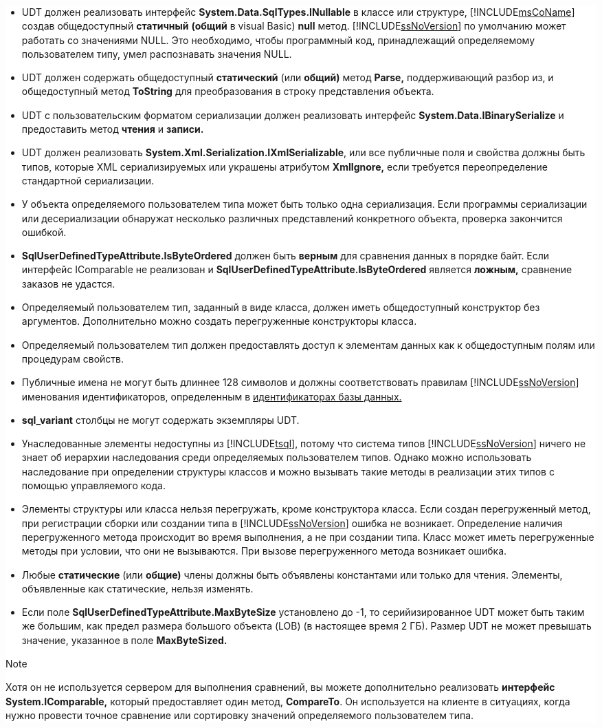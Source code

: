 -   UDT должен реализовать интерфейс **System.Data.SqlTypes.INullable** в классе или структуре, [!INCLUDE[msCoName](../../includes/msconame-md.md)] создав общедоступный **статичный** **(общий** в visual Basic) **null** метод. [!INCLUDE[ssNoVersion](../../includes/ssnoversion-md.md)] по умолчанию может работать со значениями NULL. Это необходимо, чтобы программный код, принадлежащий определяемому пользователем типу, умел распознавать значения NULL.  
  
-   UDT должен содержать общедоступный **статический** (или **общий)** метод **Parse,** поддерживающий разбор из, и общедоступный метод **ToString** для преобразования в строку представления объекта.  
  
-   UDT с пользовательским форматом сериализации должен реализовать интерфейс **System.Data.IBinarySerialize** и предоставить метод **чтения** и **записи.**  
  
-   UDT должен реализовать **System.Xml.Serialization.IXmlSerializable**, или все публичные поля и свойства должны быть типов, которые XML сериализируемых или украшены атрибутом **XmlIgnore,** если требуется переопределение стандартной сериализации.  
  
-   У объекта определяемого пользователем типа может быть только одна сериализация. Если программы сериализации или десериализации обнаружат несколько различных представлений конкретного объекта, проверка закончится ошибкой.  
  
-   **SqlUserDefinedTypeAttribute.IsByteOrdered** должен быть **верным** для сравнения данных в порядке байт. Если интерфейс IComparable не реализован и **SqlUserDefinedTypeAttribute.IsByteOrdered** является **ложным,** сравнение заказов не удастся.  
  
-   Определяемый пользователем тип, заданный в виде класса, должен иметь общедоступный конструктор без аргументов. Дополнительно можно создать перегруженные конструкторы класса.  
  
-   Определяемый пользователем тип должен предоставлять доступ к элементам данных как к общедоступным полям или процедурам свойств.  
  
-   Публичные имена не могут быть длиннее 128 символов и должны соответствовать правилам [!INCLUDE[ssNoVersion](../../includes/ssnoversion-md.md)] именования идентификаторов, определенным в [идентификаторах базы данных.](../../relational-databases/databases/database-identifiers.md)  
  
-   **sql_variant** столбцы не могут содержать экземпляры UDT.  
  
-   Унаследованные элементы недоступны из [!INCLUDE[tsql](../../includes/tsql-md.md)], потому что система типов [!INCLUDE[ssNoVersion](../../includes/ssnoversion-md.md)] ничего не знает об иерархии наследования среди определяемых пользователем типов. Однако можно использовать наследование при определении структуры классов и можно вызывать такие методы в реализации этих типов с помощью управляемого кода.  
  
-   Элементы структуры или класса нельзя перегружать, кроме конструктора класса. Если создан перегруженный метод, при регистрации сборки или создании типа в [!INCLUDE[ssNoVersion](../../includes/ssnoversion-md.md)] ошибка не возникает. Определение наличия перегруженного метода происходит во время выполнения, а не при создании типа. Класс может иметь перегруженные методы при условии, что они не вызываются. При вызове перегруженного метода возникает ошибка.  
  
-   Любые **статические** (или **общие)** члены должны быть объявлены константами или только для чтения. Элементы, объявленные как статические, нельзя изменять.  
  
-   Если поле **SqlUserDefinedTypeAttribute.MaxByteSize** установлено до -1, то серийизированное UDT может быть таким же большим, как предел размера большого объекта (LOB) (в настоящее время 2 ГБ). Размер UDT не может превышать значение, указанное в поле **MaxByteSized.**  
  
> [!NOTE]  
>  Хотя он не используется сервером для выполнения сравнений, вы можете дополнительно реализовать **интерфейс System.IComparable,** который предоставляет один метод, **CompareTo**. Он используется на клиенте в ситуациях, когда нужно провести точное сравнение или сортировку значений определяемого пользователем типа.  
  